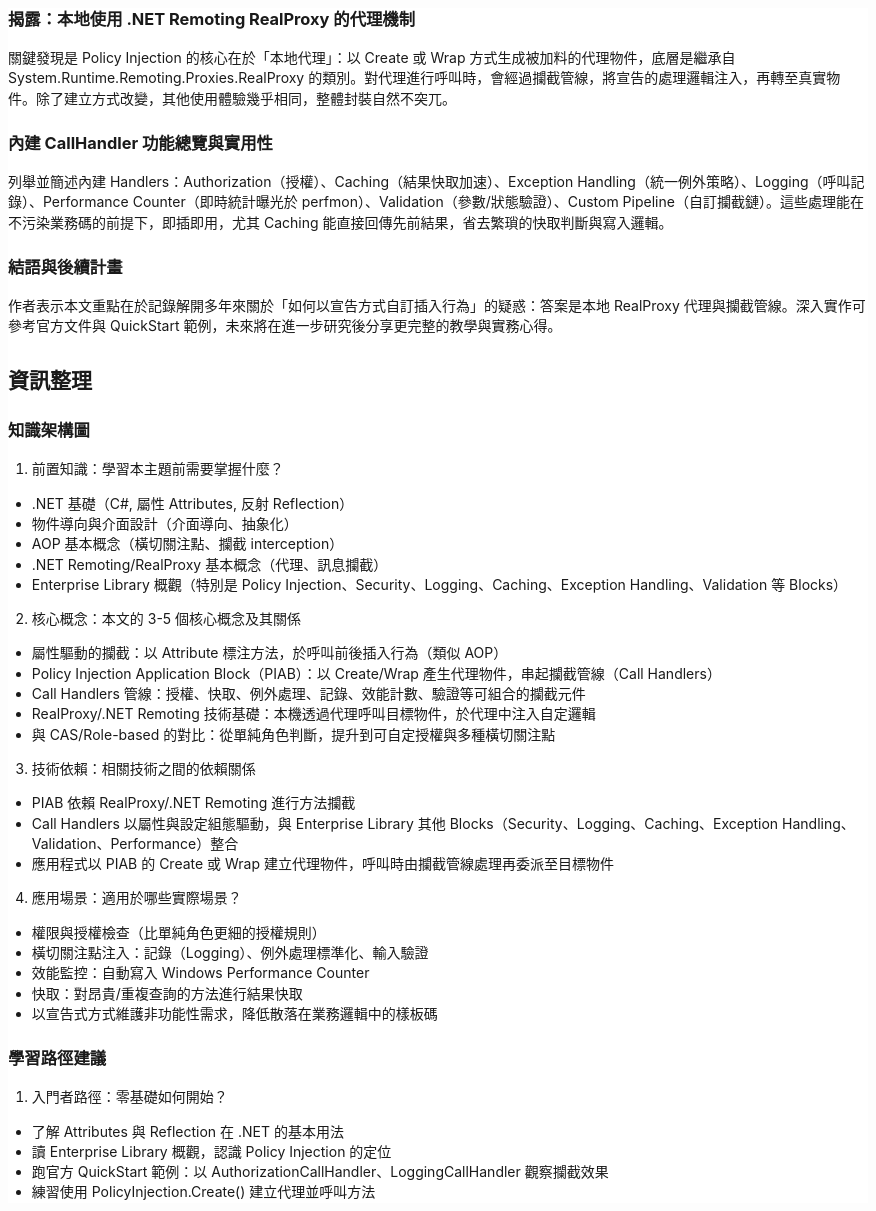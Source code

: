 ### 揭露：本地使用 .NET Remoting RealProxy 的代理機制
關鍵發現是 Policy Injection 的核心在於「本地代理」：以 Create 或 Wrap 方式生成被加料的代理物件，底層是繼承自 System.Runtime.Remoting.Proxies.RealProxy 的類別。對代理進行呼叫時，會經過攔截管線，將宣告的處理邏輯注入，再轉至真實物件。除了建立方式改變，其他使用體驗幾乎相同，整體封裝自然不突兀。

### 內建 CallHandler 功能總覽與實用性
列舉並簡述內建 Handlers：Authorization（授權）、Caching（結果快取加速）、Exception Handling（統一例外策略）、Logging（呼叫記錄）、Performance Counter（即時統計曝光於 perfmon）、Validation（參數/狀態驗證）、Custom Pipeline（自訂攔截鏈）。這些處理能在不污染業務碼的前提下，即插即用，尤其 Caching 能直接回傳先前結果，省去繁瑣的快取判斷與寫入邏輯。

### 結語與後續計畫
作者表示本文重點在於記錄解開多年來關於「如何以宣告方式自訂插入行為」的疑惑：答案是本地 RealProxy 代理與攔截管線。深入實作可參考官方文件與 QuickStart 範例，未來將在進一步研究後分享更完整的教學與實務心得。

## 資訊整理

### 知識架構圖
1. 前置知識：學習本主題前需要掌握什麼？
- .NET 基礎（C#, 屬性 Attributes, 反射 Reflection）
- 物件導向與介面設計（介面導向、抽象化）
- AOP 基本概念（橫切關注點、攔截 interception）
- .NET Remoting/RealProxy 基本概念（代理、訊息攔截）
- Enterprise Library 概觀（特別是 Policy Injection、Security、Logging、Caching、Exception Handling、Validation 等 Blocks）

2. 核心概念：本文的 3-5 個核心概念及其關係
- 屬性驅動的攔截：以 Attribute 標注方法，於呼叫前後插入行為（類似 AOP）
- Policy Injection Application Block（PIAB）：以 Create/Wrap 產生代理物件，串起攔截管線（Call Handlers）
- Call Handlers 管線：授權、快取、例外處理、記錄、效能計數、驗證等可組合的攔截元件
- RealProxy/.NET Remoting 技術基礎：本機透過代理呼叫目標物件，於代理中注入自定邏輯
- 與 CAS/Role-based 的對比：從單純角色判斷，提升到可自定授權與多種橫切關注點

3. 技術依賴：相關技術之間的依賴關係
- PIAB 依賴 RealProxy/.NET Remoting 進行方法攔截
- Call Handlers 以屬性與設定組態驅動，與 Enterprise Library 其他 Blocks（Security、Logging、Caching、Exception Handling、Validation、Performance）整合
- 應用程式以 PIAB 的 Create 或 Wrap 建立代理物件，呼叫時由攔截管線處理再委派至目標物件

4. 應用場景：適用於哪些實際場景？
- 權限與授權檢查（比單純角色更細的授權規則）
- 橫切關注點注入：記錄（Logging）、例外處理標準化、輸入驗證
- 效能監控：自動寫入 Windows Performance Counter
- 快取：對昂貴/重複查詢的方法進行結果快取
- 以宣告式方式維護非功能性需求，降低散落在業務邏輯中的樣板碼

### 學習路徑建議
1. 入門者路徑：零基礎如何開始？
- 了解 Attributes 與 Reflection 在 .NET 的基本用法
- 讀 Enterprise Library 概觀，認識 Policy Injection 的定位
- 跑官方 QuickStart 範例：以 AuthorizationCallHandler、LoggingCallHandler 觀察攔截效果
- 練習使用 PolicyInjection.Create<T>() 建立代理並呼叫方法
